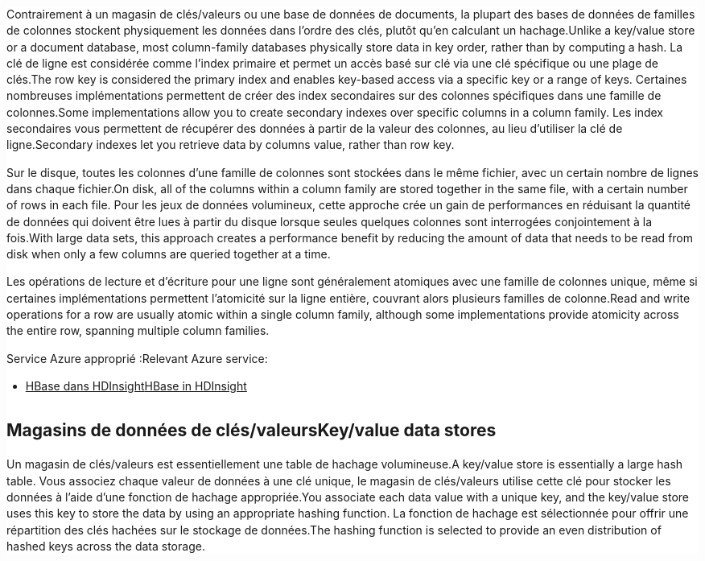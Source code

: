 <span data-ttu-id="f5b5e-150">Contrairement à un magasin de clés/valeurs ou une base de données de documents, la plupart des bases de données de familles de colonnes stockent physiquement les données dans l’ordre des clés, plutôt qu’en calculant un hachage.</span><span class="sxs-lookup"><span data-stu-id="f5b5e-150">Unlike a key/value store or a document database, most column-family databases physically store data in key order, rather than by computing a hash.</span></span> <span data-ttu-id="f5b5e-151">La clé de ligne est considérée comme l’index primaire et permet un accès basé sur clé via une clé spécifique ou une plage de clés.</span><span class="sxs-lookup"><span data-stu-id="f5b5e-151">The row key is considered the primary index and enables key-based access via a specific key or a range of keys.</span></span> <span data-ttu-id="f5b5e-152">Certaines nombreuses implémentations permettent de créer des index secondaires sur des colonnes spécifiques dans une famille de colonnes.</span><span class="sxs-lookup"><span data-stu-id="f5b5e-152">Some implementations allow you to create secondary indexes over specific columns in a column family.</span></span> <span data-ttu-id="f5b5e-153">Les index secondaires vous permettent de récupérer des données à partir de la valeur des colonnes, au lieu d’utiliser la clé de ligne.</span><span class="sxs-lookup"><span data-stu-id="f5b5e-153">Secondary indexes let you retrieve data by columns value, rather than row key.</span></span>

<span data-ttu-id="f5b5e-154">Sur le disque, toutes les colonnes d’une famille de colonnes sont stockées dans le même fichier, avec un certain nombre de lignes dans chaque fichier.</span><span class="sxs-lookup"><span data-stu-id="f5b5e-154">On disk, all of the columns within a column family are stored together in the same file, with a certain number of rows in each file.</span></span> <span data-ttu-id="f5b5e-155">Pour les jeux de données volumineux, cette approche crée un gain de performances en réduisant la quantité de données qui doivent être lues à partir du disque lorsque seules quelques colonnes sont interrogées conjointement à la fois.</span><span class="sxs-lookup"><span data-stu-id="f5b5e-155">With large data sets, this approach creates a performance benefit by reducing the amount of data that needs to be read from disk when only a few columns are queried together at a time.</span></span>

<span data-ttu-id="f5b5e-156">Les opérations de lecture et d’écriture pour une ligne sont généralement atomiques avec une famille de colonnes unique, même si certaines implémentations permettent l’atomicité sur la ligne entière, couvrant alors plusieurs familles de colonne.</span><span class="sxs-lookup"><span data-stu-id="f5b5e-156">Read and write operations for a row are usually atomic within a single column family, although some implementations provide atomicity across the entire row, spanning multiple column families.</span></span>

<span data-ttu-id="f5b5e-157">Service Azure approprié :</span><span class="sxs-lookup"><span data-stu-id="f5b5e-157">Relevant Azure service:</span></span>  

- [<span data-ttu-id="f5b5e-158">HBase dans HDInsight</span><span class="sxs-lookup"><span data-stu-id="f5b5e-158">HBase in HDInsight</span></span>](/azure/hdinsight/hdinsight-hbase-overview)

## <a name="keyvalue-data-stores"></a><span data-ttu-id="f5b5e-159">Magasins de données de clés/valeurs</span><span class="sxs-lookup"><span data-stu-id="f5b5e-159">Key/value data stores</span></span>

<span data-ttu-id="f5b5e-160">Un magasin de clés/valeurs est essentiellement une table de hachage volumineuse.</span><span class="sxs-lookup"><span data-stu-id="f5b5e-160">A key/value store is essentially a large hash table.</span></span> <span data-ttu-id="f5b5e-161">Vous associez chaque valeur de données à une clé unique, le magasin de clés/valeurs utilise cette clé pour stocker les données à l’aide d’une fonction de hachage appropriée.</span><span class="sxs-lookup"><span data-stu-id="f5b5e-161">You associate each data value with a unique key, and the key/value store uses this key to store the data by using an appropriate hashing function.</span></span> <span data-ttu-id="f5b5e-162">La fonction de hachage est sélectionnée pour offrir une répartition des clés hachées sur le stockage de données.</span><span class="sxs-lookup"><span data-stu-id="f5b5e-162">The hashing function is selected to provide an even distribution of hashed keys across the data storage.</span></span>
